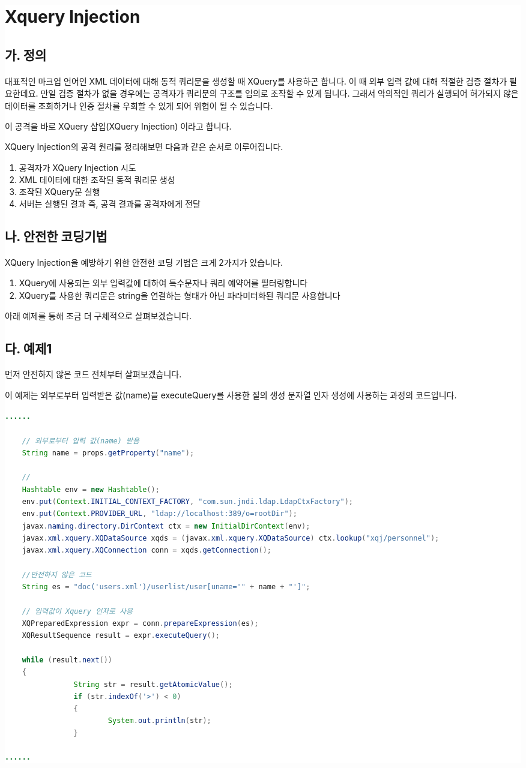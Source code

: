 # Xquery Injection

## **가. 정의**

대표적인 마크업 언어인 XML 데이터에 대해 동적 쿼리문을 생성할 때 XQuery를 사용하곤 합니다. 이 때 외부 입력 값에 대해 적절한 검증 절차가 필요한데요. 만일 검증 절차가 없을 경우에는 공격자가 쿼리문의 구조를 임의로 조작할 수 있게 됩니다. 그래서 악의적인 쿼리가 실행되어 허가되지 않은 데이터를 조회하거나 인증 절차를 우회할 수 있게 되어 위협이 될 수 있습니다. 

이 공격을 바로 XQuery 삽입(XQuery Injection) 이라고 합니다.

XQuery Injection의 공격 원리를 정리해보면 다음과 같은 순서로 이루어집니다.

1. 공격자가 XQuery Injection 시도
2. XML 데이터에 대한 조작된 동적 쿼리문 생성
3. 조작된 XQuery문 실행
4. 서버는 실행된 결과 즉, 공격 결과를 공격자에게 전달

## **나. 안전한 코딩기법**

XQuery Injection을 예방하기 위한 안전한 코딩 기법은 크게 2가지가 있습니다. 

1. XQuery에 사용되는 외부 입력값에 대하여 특수문자나 쿼리 예약어를 필터링합니다
2. XQuery를 사용한 쿼리문은 string을 연결하는 형태가 아닌 파라미터화된 쿼리문 사용합니다

아래 예제를 통해 조금 더 구체적으로 살펴보겠습니다.

## **다. 예제1**

먼저 안전하지 않은 코드 전체부터 살펴보겠습니다.

이 예제는 외부로부터 입력받은 값(name)을 executeQuery를 사용한 질의 생성 문자열 인자 생성에 사용하는 과정의 코드입니다.

```java
......

	// 외부로부터 입력 값(name) 받음
	String name = props.getProperty("name");
	
	//
	Hashtable env = new Hashtable();
	env.put(Context.INITIAL_CONTEXT_FACTORY, "com.sun.jndi.ldap.LdapCtxFactory");
	env.put(Context.PROVIDER_URL, "ldap://localhost:389/o=rootDir");
	javax.naming.directory.DirContext ctx = new InitialDirContext(env);
	javax.xml.xquery.XQDataSource xqds = (javax.xml.xquery.XQDataSource) ctx.lookup("xqj/personnel");
	javax.xml.xquery.XQConnection conn = xqds.getConnection();

	//안전하지 않은 코드
	String es = "doc('users.xml')/userlist/user[uname='" + name + "']";
	
	// 입력값이 Xquery 인자로 사용
	XQPreparedExpression expr = conn.prepareExpression(es);
	XQResultSequence result = expr.executeQuery();
	
	while (result.next())
	{
				String str = result.getAtomicValue();
				if (str.indexOf('>') < 0)
				{
						System.out.println(str);
				}

......
```
